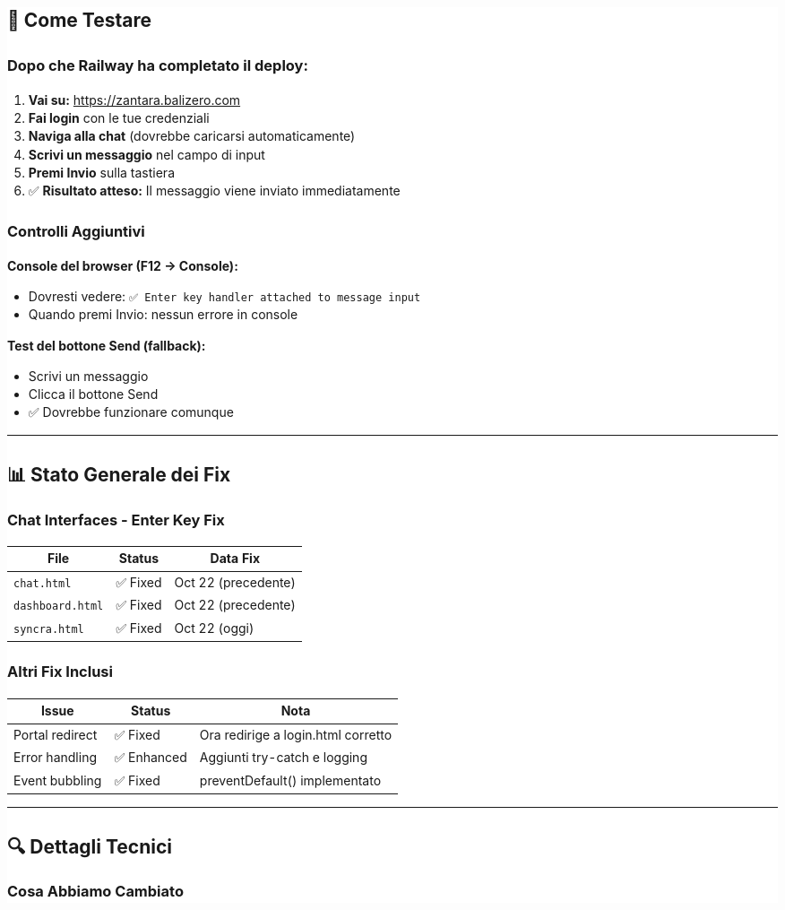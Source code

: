 ## 🧪 Come Testare

### Dopo che Railway ha completato il deploy:

1. **Vai su:** https://zantara.balizero.com
2. **Fai login** con le tue credenziali
3. **Naviga alla chat** (dovrebbe caricarsi automaticamente)
4. **Scrivi un messaggio** nel campo di input
5. **Premi Invio** sulla tastiera
6. ✅ **Risultato atteso:** Il messaggio viene inviato immediatamente

### Controlli Aggiuntivi

**Console del browser (F12 → Console):**
- Dovresti vedere: `✅ Enter key handler attached to message input`
- Quando premi Invio: nessun errore in console

**Test del bottone Send (fallback):**
- Scrivi un messaggio
- Clicca il bottone Send
- ✅ Dovrebbe funzionare comunque

---

## 📊 Stato Generale dei Fix

### Chat Interfaces - Enter Key Fix

| File | Status | Data Fix |
|------|--------|----------|
| `chat.html` | ✅ Fixed | Oct 22 (precedente) |
| `dashboard.html` | ✅ Fixed | Oct 22 (precedente) |
| `syncra.html` | ✅ Fixed | Oct 22 (oggi) |

### Altri Fix Inclusi

| Issue | Status | Nota |
|-------|--------|------|
| Portal redirect | ✅ Fixed | Ora redirige a login.html corretto |
| Error handling | ✅ Enhanced | Aggiunti try-catch e logging |
| Event bubbling | ✅ Fixed | preventDefault() implementato |

---

## 🔍 Dettagli Tecnici

### Cosa Abbiamo Cambiato
